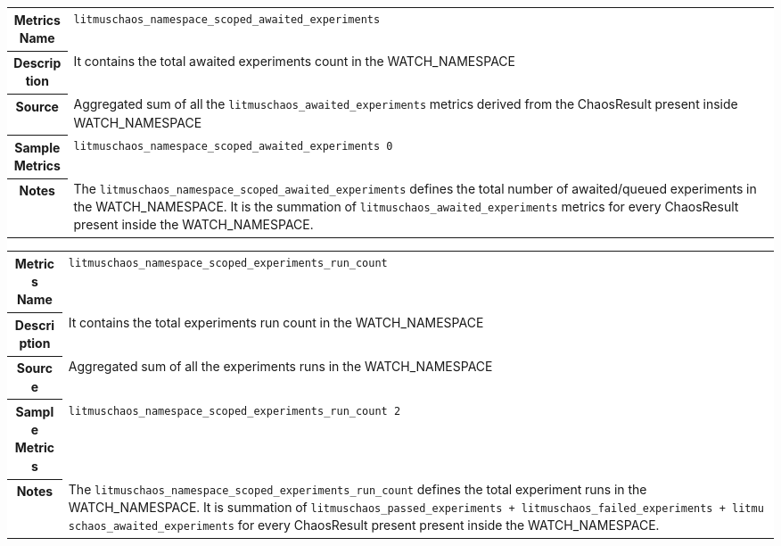 <table>
<tr>
  <th>Metrics Name</th>
  <td><code>litmuschaos_namespace_scoped_awaited_experiments</code></td>
</tr>
<tr>
  <th>Description</th>
  <td>It contains the total awaited experiments count in the WATCH_NAMESPACE</td>
</tr>
<tr>
  <th>Source</th>
  <td>Aggregated sum of all the <code>litmuschaos_awaited_experiments</code> metrics derived from the ChaosResult present inside WATCH_NAMESPACE</td>
</tr>
<tr>
  <th>Sample Metrics</th>
  <td><code>litmuschaos_namespace_scoped_awaited_experiments 0</code></td>
</tr>
<tr>
  <th>Notes</th>
  <td>The <code>litmuschaos_namespace_scoped_awaited_experiments</code> defines the total number of awaited/queued experiments in the WATCH_NAMESPACE. It is the summation of <code>litmuschaos_awaited_experiments</code> metrics for every ChaosResult present inside the WATCH_NAMESPACE.</td>
</tr>
</table>

<table>
<tr>
  <th>Metrics Name</th>
  <td><code>litmuschaos_namespace_scoped_experiments_run_count</code></td>
</tr>
<tr>
  <th>Description</th>
  <td>It contains the total experiments run count in the WATCH_NAMESPACE</td>
</tr>
<tr>
  <th>Source</th>
  <td>Aggregated sum of all the experiments runs in the WATCH_NAMESPACE</td>
</tr>
<tr>
  <th>Sample Metrics</th>
  <td><code>litmuschaos_namespace_scoped_experiments_run_count 2</code></td>
</tr>
<tr>
  <th>Notes</th>
  <td>The <code>litmuschaos_namespace_scoped_experiments_run_count</code> defines the total experiment runs in the WATCH_NAMESPACE. It is summation of  <code>litmuschaos_passed_experiments + litmuschaos_failed_experiments + litmuschaos_awaited_experiments</code> for every ChaosResult present present inside the WATCH_NAMESPACE.</td>
</tr>
</table>
